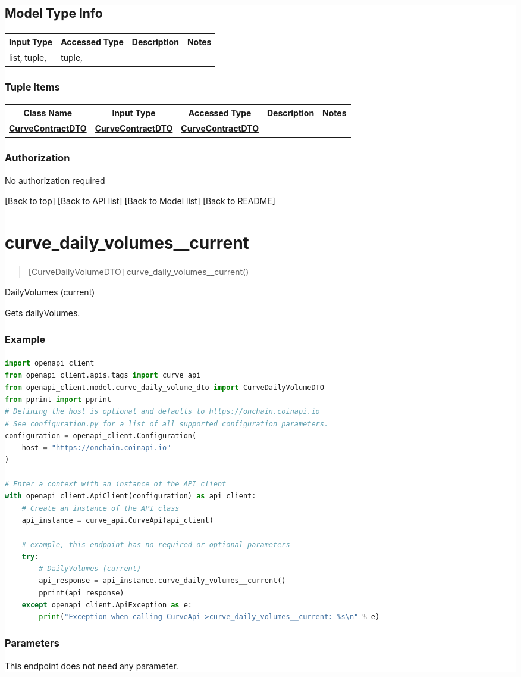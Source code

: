 ## Model Type Info
Input Type | Accessed Type | Description | Notes
------------ | ------------- | ------------- | -------------
list, tuple,  | tuple,  |  | 

### Tuple Items
Class Name | Input Type | Accessed Type | Description | Notes
------------- | ------------- | ------------- | ------------- | -------------
[**CurveContractDTO**]({{complexTypePrefix}}CurveContractDTO.md) | [**CurveContractDTO**]({{complexTypePrefix}}CurveContractDTO.md) | [**CurveContractDTO**]({{complexTypePrefix}}CurveContractDTO.md) |  | 

### Authorization

No authorization required

[[Back to top]](#__pageTop) [[Back to API list]](../../../README.md#documentation-for-api-endpoints) [[Back to Model list]](../../../README.md#documentation-for-models) [[Back to README]](../../../README.md)

# **curve_daily_volumes__current**
<a id="curve_daily_volumes__current"></a>
> [CurveDailyVolumeDTO] curve_daily_volumes__current()

DailyVolumes (current)

Gets dailyVolumes.

### Example

```python
import openapi_client
from openapi_client.apis.tags import curve_api
from openapi_client.model.curve_daily_volume_dto import CurveDailyVolumeDTO
from pprint import pprint
# Defining the host is optional and defaults to https://onchain.coinapi.io
# See configuration.py for a list of all supported configuration parameters.
configuration = openapi_client.Configuration(
    host = "https://onchain.coinapi.io"
)

# Enter a context with an instance of the API client
with openapi_client.ApiClient(configuration) as api_client:
    # Create an instance of the API class
    api_instance = curve_api.CurveApi(api_client)

    # example, this endpoint has no required or optional parameters
    try:
        # DailyVolumes (current)
        api_response = api_instance.curve_daily_volumes__current()
        pprint(api_response)
    except openapi_client.ApiException as e:
        print("Exception when calling CurveApi->curve_daily_volumes__current: %s\n" % e)
```
### Parameters
This endpoint does not need any parameter.
